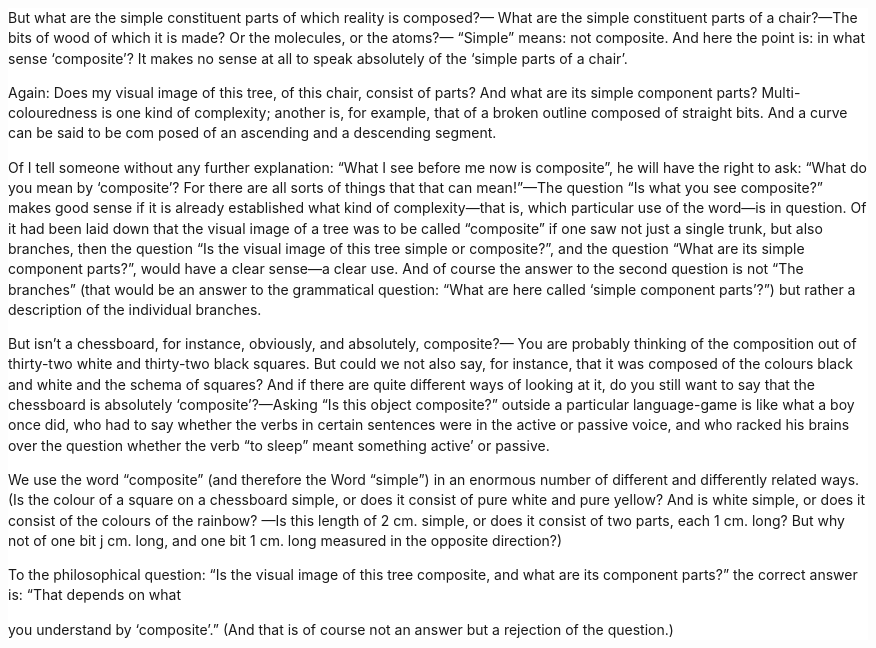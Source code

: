 
But what are the simple constituent parts of which reality is composed?— 
What are the simple constituent parts of a chair?—The bits of wood of which 
it is made? Or the molecules, or the atoms?— “Simple” means: not 
composite. And here the point is: in what sense ‘composite’? It makes no 
sense at all to speak absolutely of the ‘simple parts of a chair’. 


Again: Does my visual image of this tree, of this chair, consist of parts? And 
what are its simple component parts? Multi-colouredness is one kind of 
complexity; another is, for example, that of a broken outline composed of 
straight bits. And a curve can be said to be com posed of an ascending and a 
descending segment. 


Of I tell someone without any further explanation: “What I see before me 
now is composite”, he will have the right to ask: “What do you mean by 
‘composite’? For there are all sorts of things that that can mean!”—The 
question “Is what you see composite?” makes good sense if it is already 
established what kind of complexity—that is, which particular use of the 
word—is in question. Of it had been laid down that the visual image of a tree 
was to be called “composite” if one saw not just a single trunk, but also 
branches, then the question “Is the visual image of this tree simple or 
composite?”, and the question “What are its simple component parts?”, 
would have a clear sense—a clear use. And of course the answer to the 
second question is not “The branches” (that would be an answer to the 
grammatical question: “What are here called ‘simple component parts’?”) but 
rather a description of the individual branches. 


But isn’t a chessboard, for instance, obviously, and absolutely, composite?— 
You are probably thinking of the composition out of thirty-two white and 
thirty-two black squares. But could we not also say, for instance, that it was 
composed of the colours black and white and the schema of squares? And if 
there are quite different ways of looking at it, do you still want to say that 
the chessboard is absolutely ‘composite’?—Asking “Is this object composite?” 
outside a particular language-game is like what a boy once did, who had to 
say whether the verbs in certain sentences were in the active or passive 
voice, and who racked his brains over the question whether the verb “to 
sleep” meant something active’ or passive. 


We use the word “composite” (and therefore the Word “simple”) in an 
enormous number of different and differently related ways. (Is the colour of a 
square on a chessboard simple, or does it consist of pure white and pure 
yellow? And is white simple, or does it consist of the colours of the rainbow? 
—Is this length of 2 cm. simple, or does it consist of two parts, each 1 cm. 
long? But why not of one bit j cm. long, and one bit 1 cm. long measured in 
the opposite direction?) 


To the philosophical question: “Is the visual image of this tree composite, and 
what are its component parts?” the correct answer is: “That depends on what 


you understand by ‘composite’.” (And that is of course not an answer but a 
rejection of the question.) 
